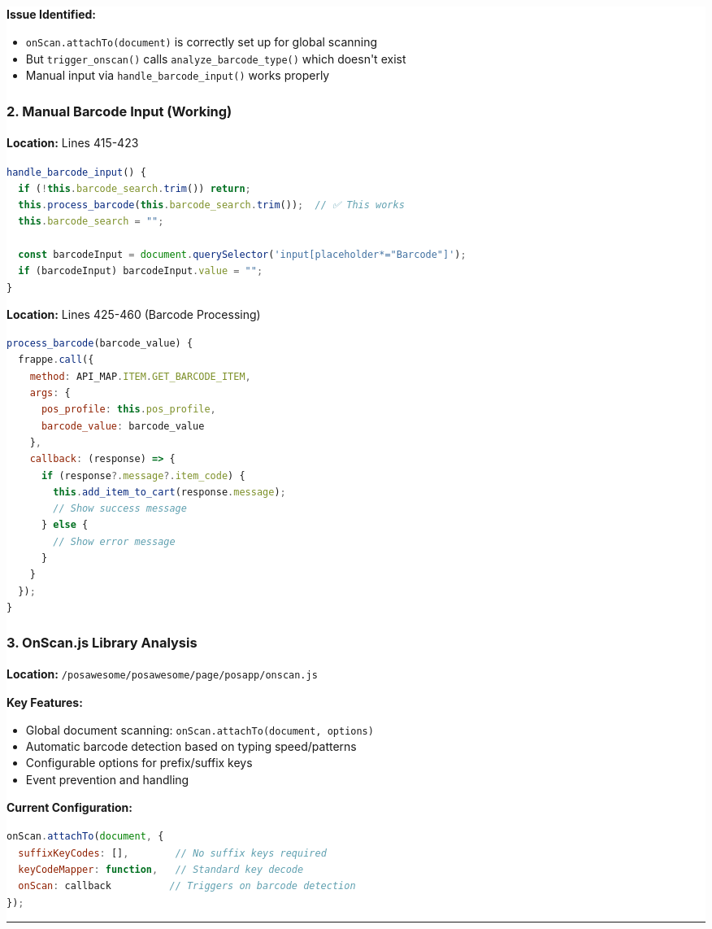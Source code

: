 **Issue Identified:** 
- `onScan.attachTo(document)` is correctly set up for global scanning
- But `trigger_onscan()` calls `analyze_barcode_type()` which doesn't exist
- Manual input via `handle_barcode_input()` works properly

### 2. Manual Barcode Input (Working)

**Location:** Lines 415-423
```javascript
handle_barcode_input() {
  if (!this.barcode_search.trim()) return;
  this.process_barcode(this.barcode_search.trim());  // ✅ This works
  this.barcode_search = "";
  
  const barcodeInput = document.querySelector('input[placeholder*="Barcode"]');
  if (barcodeInput) barcodeInput.value = "";
}
```

**Location:** Lines 425-460 (Barcode Processing)
```javascript
process_barcode(barcode_value) {
  frappe.call({
    method: API_MAP.ITEM.GET_BARCODE_ITEM,
    args: { 
      pos_profile: this.pos_profile, 
      barcode_value: barcode_value 
    },
    callback: (response) => {
      if (response?.message?.item_code) {
        this.add_item_to_cart(response.message);
        // Show success message
      } else {
        // Show error message
      }
    }
  });
}
```

### 3. OnScan.js Library Analysis

**Location:** `/posawesome/posawesome/page/posapp/onscan.js`

**Key Features:**
- Global document scanning: `onScan.attachTo(document, options)`
- Automatic barcode detection based on typing speed/patterns
- Configurable options for prefix/suffix keys
- Event prevention and handling

**Current Configuration:**
```javascript
onScan.attachTo(document, {
  suffixKeyCodes: [],        // No suffix keys required
  keyCodeMapper: function,   // Standard key decode
  onScan: callback          // Triggers on barcode detection
});
```

---